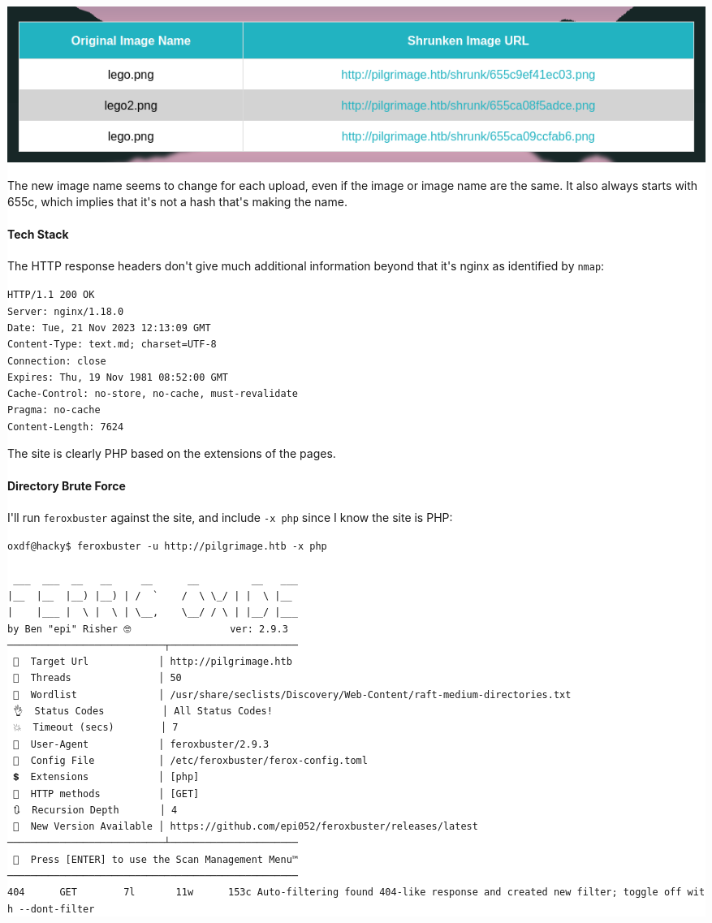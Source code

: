 ![](/img/image-20231121072144875.png)

The new image name seems to change for each upload, even if the image or
image name are the same. It also always starts with 655c, which implies
that it's not a hash that's making the name.

#### Tech Stack

The HTTP response headers don't give much additional information beyond
that it's nginx as identified by `nmap`:



    HTTP/1.1 200 OK
    Server: nginx/1.18.0
    Date: Tue, 21 Nov 2023 12:13:09 GMT
    Content-Type: text.md; charset=UTF-8
    Connection: close
    Expires: Thu, 19 Nov 1981 08:52:00 GMT
    Cache-Control: no-store, no-cache, must-revalidate
    Pragma: no-cache
    Content-Length: 7624



The site is clearly PHP based on the extensions of the pages.

#### Directory Brute Force

I'll run `feroxbuster` against the site, and include `-x php` since I
know the site is PHP:


    oxdf@hacky$ feroxbuster -u http://pilgrimage.htb -x php

     ___  ___  __   __     __      __         __   ___
    |__  |__  |__) |__) | /  `    /  \ \_/ | |  \ |__
    |    |___ |  \ |  \ | \__,    \__/ / \ | |__/ |___
    by Ben "epi" Risher 🤓                 ver: 2.9.3
    ───────────────────────────┬──────────────────────
     🎯  Target Url            │ http://pilgrimage.htb
     🚀  Threads               │ 50
     📖  Wordlist              │ /usr/share/seclists/Discovery/Web-Content/raft-medium-directories.txt
     👌  Status Codes          │ All Status Codes!
     💥  Timeout (secs)        │ 7
     🦡  User-Agent            │ feroxbuster/2.9.3
     💉  Config File           │ /etc/feroxbuster/ferox-config.toml
     💲  Extensions            │ [php]
     🏁  HTTP methods          │ [GET]
     🔃  Recursion Depth       │ 4
     🎉  New Version Available │ https://github.com/epi052/feroxbuster/releases/latest
    ───────────────────────────┴──────────────────────
     🏁  Press [ENTER] to use the Scan Management Menu™
    ──────────────────────────────────────────────────
    404      GET        7l       11w      153c Auto-filtering found 404-like response and created new filter; toggle off with --dont-filter